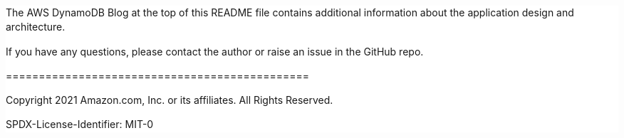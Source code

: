 The AWS DynamoDB Blog at the top of this README file contains additional information about the application design and architecture.

If you have any questions, please contact the author or raise an issue in the GitHub repo.

==============================================

Copyright 2021 Amazon.com, Inc. or its affiliates. All Rights Reserved.

SPDX-License-Identifier: MIT-0
